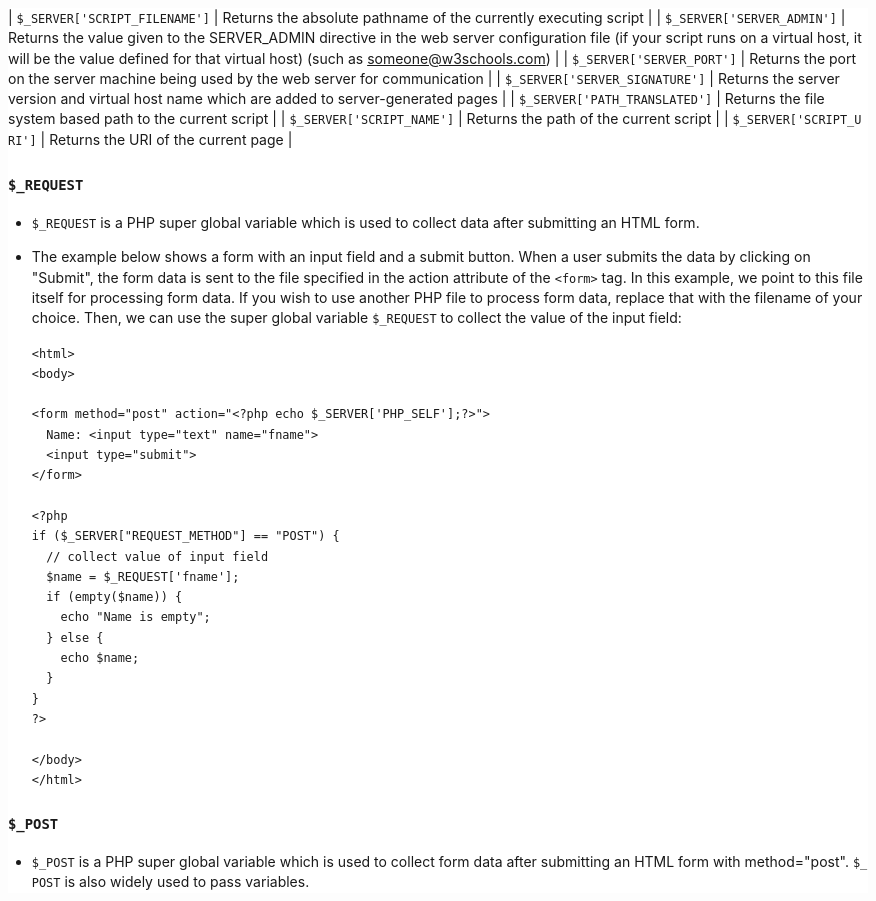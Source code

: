 | `$_SERVER['SCRIPT_FILENAME']` | Returns the absolute pathname of the currently executing script |
| `$_SERVER['SERVER_ADMIN']` | Returns the value given to the SERVER_ADMIN directive in the web server configuration file (if your script runs on a virtual host, it will be the value defined for that virtual host) (such as someone@w3schools.com) |
| `$_SERVER['SERVER_PORT']` | Returns the port on the server machine being used by the web server for communication |
| `$_SERVER['SERVER_SIGNATURE']` | Returns the server version and virtual host name which are added to server-generated pages |
| `$_SERVER['PATH_TRANSLATED']` | Returns the file system based path to the current script |
| `$_SERVER['SCRIPT_NAME']` | Returns the path of the current script |
| `$_SERVER['SCRIPT_URI']` | Returns the URI of the current page |
<br />

### `$_REQUEST`

* `$_REQUEST` is a PHP super global variable which is used to collect data after submitting an HTML form.

* The example below shows a form with an input field and a submit button. When a user submits the data by clicking on "Submit", the form data is sent to the file specified in the action attribute of the `<form>` tag. In this example, we point to this file itself for processing form data. If you wish to use another PHP file to process form data, replace that with the filename of your choice. Then, we can use the super global variable `$_REQUEST` to collect the value of the input field:

	```
	<html>
	<body>

	<form method="post" action="<?php echo $_SERVER['PHP_SELF'];?>">
	  Name: <input type="text" name="fname">
	  <input type="submit">
	</form>

	<?php
	if ($_SERVER["REQUEST_METHOD"] == "POST") {
	  // collect value of input field
	  $name = $_REQUEST['fname'];
	  if (empty($name)) {
	    echo "Name is empty";
	  } else {
	    echo $name;
	  }
	}
	?>

	</body>
	</html>
	```

### `$_POST`

* `$_POST` is a PHP super global variable which is used to collect form data after submitting an HTML form with method="post". `$_POST` is also widely used to pass variables.
